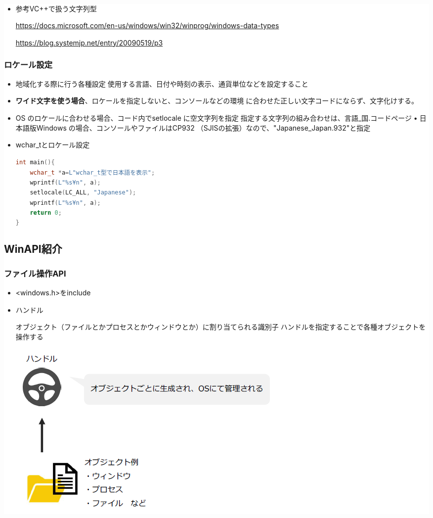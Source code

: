 * 参考VC++で扱う文字列型

  https://docs.microsoft.com/en-us/windows/win32/winprog/windows-data-types

  https://blog.systemjp.net/entry/20090519/p3

### ロケール設定

* 地域化する際に行う各種設定
  使用する言語、日付や時刻の表示、通貨単位などを設定すること

* **ワイド文字を使う場合**、ロケールを指定しないと、コンソールなどの環境
  に合わせた正しい文字コードにならず、文字化けする。

* OS のロケールに合わせる場合、コード内でsetlocale に空文字列を指定
  指定する文字列の組み合わせは、言語_国.コードページ
  • 日本語版Windows の場合、コンソールやファイルはCP932
  （SJISの拡張）なので、"Japanese_Japan.932"と指定

* wchar_tとロケール設定

  ```c
  int main(){
      wchar_t *a=L"wchar_t型で日本語を表示";
      wprintf(L"%s¥n", a);
      setlocale(LC_ALL, "Japanese");
      wprintf(L"%s¥n", a);
      return 0;
  }
  ```

  

## WinAPI紹介

### ファイル操作API

* <windows.h>をinclude

* ハンドル

  オブジェクト（ファイルとかプロセスとかウィンドウとか）に割り当てられる識別子
  ハンドルを指定することで各種オブジェクトを操作する

  ![image-20220712104935398](../C言語/img/image-20220712104935398.png)
